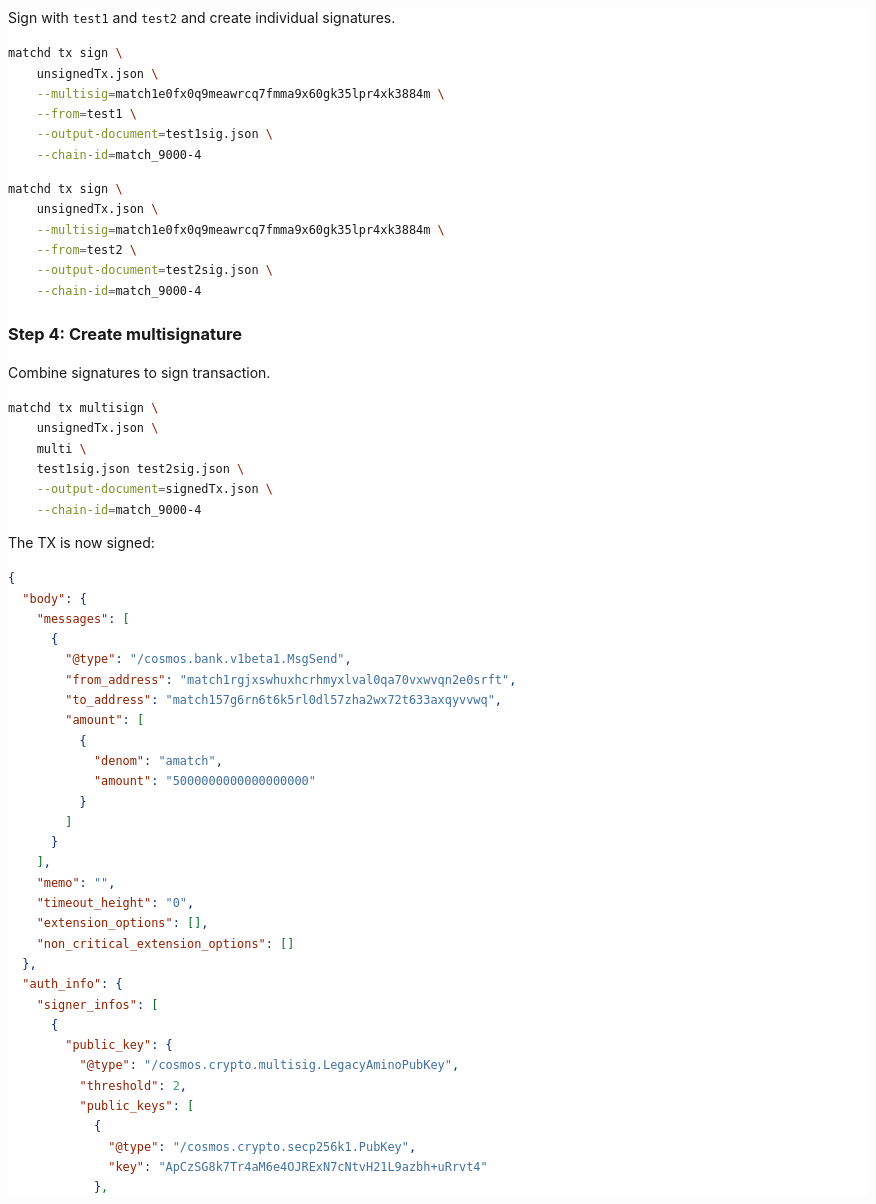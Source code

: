Sign with `test1` and `test2` and create individual signatures.

```sh
matchd tx sign \
    unsignedTx.json \
    --multisig=match1e0fx0q9meawrcq7fmma9x60gk35lpr4xk3884m \
    --from=test1 \
    --output-document=test1sig.json \
    --chain-id=match_9000-4
```

```sh
matchd tx sign \
    unsignedTx.json \
    --multisig=match1e0fx0q9meawrcq7fmma9x60gk35lpr4xk3884m \
    --from=test2 \
    --output-document=test2sig.json \
    --chain-id=match_9000-4
```

### Step 4: Create multisignature

Combine signatures to sign transaction.

```sh
matchd tx multisign \
    unsignedTx.json \
    multi \
    test1sig.json test2sig.json \
    --output-document=signedTx.json \
    --chain-id=match_9000-4
```

The TX is now signed:

```json
{
  "body": {
    "messages": [
      {
        "@type": "/cosmos.bank.v1beta1.MsgSend",
        "from_address": "match1rgjxswhuxhcrhmyxlval0qa70vxwvqn2e0srft",
        "to_address": "match157g6rn6t6k5rl0dl57zha2wx72t633axqyvvwq",
        "amount": [
          {
            "denom": "amatch",
            "amount": "5000000000000000000"
          }
        ]
      }
    ],
    "memo": "",
    "timeout_height": "0",
    "extension_options": [],
    "non_critical_extension_options": []
  },
  "auth_info": {
    "signer_infos": [
      {
        "public_key": {
          "@type": "/cosmos.crypto.multisig.LegacyAminoPubKey",
          "threshold": 2,
          "public_keys": [
            {
              "@type": "/cosmos.crypto.secp256k1.PubKey",
              "key": "ApCzSG8k7Tr4aM6e4OJRExN7cNtvH21L9azbh+uRrvt4"
            },
```